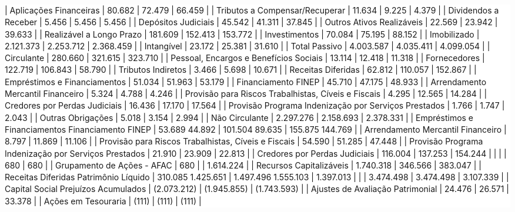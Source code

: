 | Aplicações Financeiras                               | 80.682            | 72.479              | 66.459          |
| Tributos a Compensar/Recuperar                       | 11.634            | 9.225               | 4.379           |
| Dividendos a Receber                                 | 5.456             | 5.456               | 5.456           |
| Depósitos Judiciais                                  | 45.542            | 41.311              | 37.845          |
| Outros Ativos Realizáveis                            | 22.569            | 23.942              | 39.633          |
| Realizável a Longo Prazo                             | 181.609           | 152.413             | 153.772         |
| Investimentos                                        | 70.084            | 75.195              | 88.152          |
| Imobilizado                                          | 2.121.373         | 2.253.712           | 2.368.459       |
| Intangível                                           | 23.172            | 25.381              | 31.610          |
| Total Passivo                                        | 4.003.587         | 4.035.411           | 4.099.054       |
| Circulante                                           | 280.660           | 321.615             | 323.710         |
| Pessoal, Encargos e Benefícios Sociais               | 13.114            | 12.418              | 11.318          |
| Fornecedores                                         | 122.719           | 106.843             | 58.790          |
| Tributos Indiretos                                   | 3.466             | 5.698               | 10.671          |
| Receitas Diferidas                                   | 62.812            | 110.057             | 152.867         |
| Empréstimos e Financiamentos                         | 51.034            | 51.963              | 53.179          |
| Financiamento FINEP                                  | 45.710            | 47.175              | 48.933          |
| Arrendamento Mercantil Financeiro                    | 5.324             | 4.788               | 4.246           |
| Provisão para Riscos Trabalhistas, Cíveis e Fiscais  | 4.295             | 12.565              | 14.284          |
| Credores por Perdas Judiciais                        | 16.436            | 17.170              | 17.564          |
| Provisão Programa Indenização por Serviços Prestados | 1.766             | 1.747               | 2.043           |
| Outras Obrigações                                    | 5.018             | 3.154               | 2.994           |
| Não Circulante                                       | 2.297.276         | 2.158.693           | 2.378.331       |
| Empréstimos e Financiamentos Financiamento FINEP     | 53.689 44.892     | 101.504 89.635      | 155.875 144.769 |
| Arrendamento Mercantil Financeiro                    | 8.797             | 11.869              | 11.106          |
| Provisão para Riscos Trabalhistas, Cíveis e Fiscais  | 54.590            | 51.285              | 47.448          |
| Provisão Programa Indenização por Serviços Prestados | 21.910            | 23.909              | 22.813          |
| Credores por Perdas Judiciais                        | 116.004           | 137.253             | 154.244         |
|                                                      |                   | 680                 | 680             |
| Grupamento de Ações - AFAC                           | 680               |                     | 1.614.224       |
| Recursos Capitalizáveis                              | 1.740.318         | 346.566             | 383.047         |
| Receitas Diferidas Patrimônio Líquido                | 310.085 1.425.651 | 1.497.496 1.555.103 | 1.397.013       |
|                                                      | 3.474.498         | 3.474.498           | 3.107.339       |
| Capital Social Prejuízos Acumulados                  | (2.073.212)       | (1.945.855)         | (1.743.593)     |
| Ajustes de Avaliação Patrimonial                     | 24.476            | 26.571              | 33.378          |
| Ações em Tesouraria                                  | (111)             | (111)               | (111)           |

